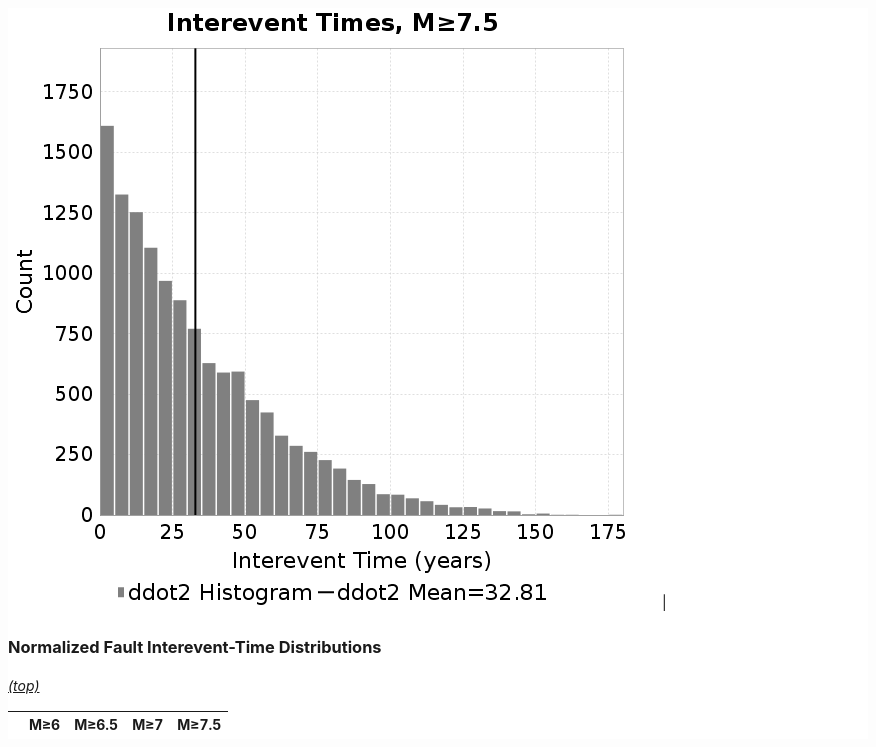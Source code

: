 ![Interevent Times](resources/interevent_times_m7.5.png) |
### Normalized Fault Interevent-Time Distributions
*[(top)](#ddot2)*

|  | **M≥6** | **M≥6.5** | **M≥7** | **M≥7.5** |
|-----|-----|-----|-----|-----|